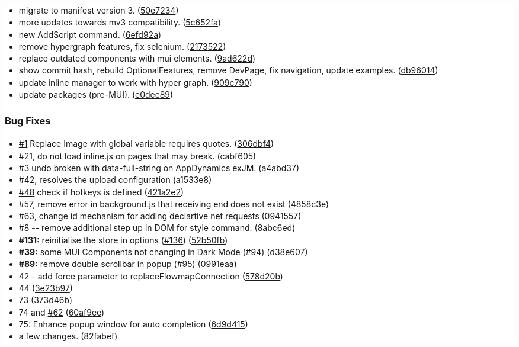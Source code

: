 * migrate to manifest version 3. ([50e7234](https://github.com/clintonfray/DemoMonkey/commit/50e723441aa7caa728b30278c5a09802ce77835b))
* more updates towards mv3 compatibility. ([5c652fa](https://github.com/clintonfray/DemoMonkey/commit/5c652fac8dffb9a0c5c83fdf94da87b0b47f9a3f))
* new AddScript command. ([6efd92a](https://github.com/clintonfray/DemoMonkey/commit/6efd92a73fffe030b550512c32fc9a0e6886cbdf))
* remove hypergraph features, fix selenium. ([2173522](https://github.com/clintonfray/DemoMonkey/commit/2173522c3a1f6ed7378dd71c095d7d5785430c44))
* replace outdated components with mui elements. ([9ad622d](https://github.com/clintonfray/DemoMonkey/commit/9ad622dcd09a9035a353ec9f2e2462cb1c28c08a))
* show commit hash, rebuild OptionalFeatures, remove DevPage, fix navigation, update examples. ([db96014](https://github.com/clintonfray/DemoMonkey/commit/db9601474527bcc1b4dd4925db6dacc7d1a45f25))
* update inline manager to work with hyper graph. ([909c790](https://github.com/clintonfray/DemoMonkey/commit/909c79056c3944f9f00c8db26eb9ca75552bf9cf))
* update packages (pre-MUI). ([e0dec89](https://github.com/clintonfray/DemoMonkey/commit/e0dec89a12dfc2e7c9e20c4c89fe4a491888ebd8))


### Bug Fixes

* [#1](https://github.com/clintonfray/DemoMonkey/issues/1) Replace Image with global variable requires quotes. ([306dbf4](https://github.com/clintonfray/DemoMonkey/commit/306dbf4f16086a0a6203aa5fffcd2b8e5c0ef347))
* [#21](https://github.com/clintonfray/DemoMonkey/issues/21), do not load inline.js on pages that may break. ([cabf605](https://github.com/clintonfray/DemoMonkey/commit/cabf605e62c3685c3111be4ac7db6ce7ed65ea23))
* [#3](https://github.com/clintonfray/DemoMonkey/issues/3) undo broken with data-full-string on AppDynamics exJM. ([a4abd37](https://github.com/clintonfray/DemoMonkey/commit/a4abd37234144be7753aeac2be90f8239b681709))
* [#42](https://github.com/clintonfray/DemoMonkey/issues/42), resolves the upload configuration ([a1533e8](https://github.com/clintonfray/DemoMonkey/commit/a1533e85054f4529e71252f2ac77aa6e428eb63b))
* [#48](https://github.com/clintonfray/DemoMonkey/issues/48) check if hotkeys is defined ([421a2e2](https://github.com/clintonfray/DemoMonkey/commit/421a2e258327f7609ece4166e1bff2abe920282b))
* [#57](https://github.com/clintonfray/DemoMonkey/issues/57), remove error in background.js that receiving end does not exist ([4858c3e](https://github.com/clintonfray/DemoMonkey/commit/4858c3e422b18b9b16ed8ec35aa2566cd03e4d4b))
* [#63](https://github.com/clintonfray/DemoMonkey/issues/63), change id mechanism for adding declartive net requests ([0941557](https://github.com/clintonfray/DemoMonkey/commit/09415573ca2b60c8b8b6e6be5e0e04760db4fa47))
* [#8](https://github.com/clintonfray/DemoMonkey/issues/8) -- remove additional step up in DOM for style command. ([8abc6ed](https://github.com/clintonfray/DemoMonkey/commit/8abc6ed2b075da97d55effdf50be9401a60bed14))
* **#131:** reinitialise the store in options ([#136](https://github.com/clintonfray/DemoMonkey/issues/136)) ([52b50fb](https://github.com/clintonfray/DemoMonkey/commit/52b50fbb4b465f9f9d37103c5a69f7f072d46e13))
* **#39:** some MUI Components not changing in Dark Mode ([#94](https://github.com/clintonfray/DemoMonkey/issues/94)) ([d38e607](https://github.com/clintonfray/DemoMonkey/commit/d38e6077d5b65e47ee6c068afc18d1985cb8dbdb))
* **#89:** remove double scrollbar in popup ([#95](https://github.com/clintonfray/DemoMonkey/issues/95)) ([0991eaa](https://github.com/clintonfray/DemoMonkey/commit/0991eaac71deb1d7337aa35e4b96788d986821e9))
* 42 - add force parameter to replaceFlowmapConnection ([578d20b](https://github.com/clintonfray/DemoMonkey/commit/578d20b5c8691eb62311aad6550624b0603d6335))
* 44 ([3e23b97](https://github.com/clintonfray/DemoMonkey/commit/3e23b97b07b5f6d45bc741d815baa8e3f466c757))
* 73 ([373d46b](https://github.com/clintonfray/DemoMonkey/commit/373d46bb918e1229756dbc9053bba150517d6b43))
* 74 and [#62](https://github.com/clintonfray/DemoMonkey/issues/62) ([60af9ee](https://github.com/clintonfray/DemoMonkey/commit/60af9ee26c93eae4a9f2a8bc3d4cd72b6ce2d098))
* 75: Enhance popup window for auto completion ([6d9d415](https://github.com/clintonfray/DemoMonkey/commit/6d9d415221e84ad64598b371d5e9dcf8225202c1))
* a few changes. ([82fabef](https://github.com/clintonfray/DemoMonkey/commit/82fabefa2fdb36760af6e2fee2278a970433ea1b))